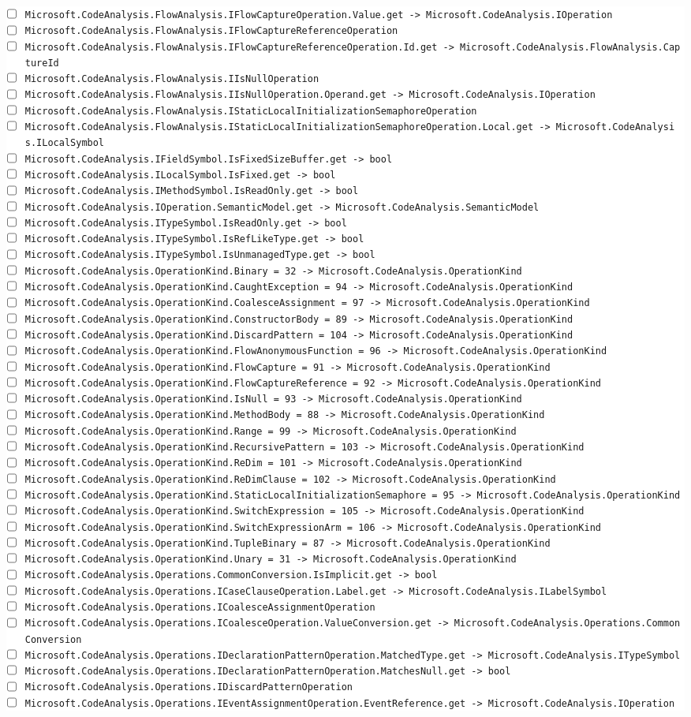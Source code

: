 - [ ] `Microsoft.CodeAnalysis.FlowAnalysis.IFlowCaptureOperation.Value.get -> Microsoft.CodeAnalysis.IOperation`
- [ ] `Microsoft.CodeAnalysis.FlowAnalysis.IFlowCaptureReferenceOperation`
- [ ] `Microsoft.CodeAnalysis.FlowAnalysis.IFlowCaptureReferenceOperation.Id.get -> Microsoft.CodeAnalysis.FlowAnalysis.CaptureId`
- [ ] `Microsoft.CodeAnalysis.FlowAnalysis.IIsNullOperation`
- [ ] `Microsoft.CodeAnalysis.FlowAnalysis.IIsNullOperation.Operand.get -> Microsoft.CodeAnalysis.IOperation`
- [ ] `Microsoft.CodeAnalysis.FlowAnalysis.IStaticLocalInitializationSemaphoreOperation`
- [ ] `Microsoft.CodeAnalysis.FlowAnalysis.IStaticLocalInitializationSemaphoreOperation.Local.get -> Microsoft.CodeAnalysis.ILocalSymbol`
- [ ] `Microsoft.CodeAnalysis.IFieldSymbol.IsFixedSizeBuffer.get -> bool`
- [ ] `Microsoft.CodeAnalysis.ILocalSymbol.IsFixed.get -> bool`
- [ ] `Microsoft.CodeAnalysis.IMethodSymbol.IsReadOnly.get -> bool`
- [ ] `Microsoft.CodeAnalysis.IOperation.SemanticModel.get -> Microsoft.CodeAnalysis.SemanticModel`
- [ ] `Microsoft.CodeAnalysis.ITypeSymbol.IsReadOnly.get -> bool`
- [ ] `Microsoft.CodeAnalysis.ITypeSymbol.IsRefLikeType.get -> bool`
- [ ] `Microsoft.CodeAnalysis.ITypeSymbol.IsUnmanagedType.get -> bool`
- [ ] `Microsoft.CodeAnalysis.OperationKind.Binary = 32 -> Microsoft.CodeAnalysis.OperationKind`
- [ ] `Microsoft.CodeAnalysis.OperationKind.CaughtException = 94 -> Microsoft.CodeAnalysis.OperationKind`
- [ ] `Microsoft.CodeAnalysis.OperationKind.CoalesceAssignment = 97 -> Microsoft.CodeAnalysis.OperationKind`
- [ ] `Microsoft.CodeAnalysis.OperationKind.ConstructorBody = 89 -> Microsoft.CodeAnalysis.OperationKind`
- [ ] `Microsoft.CodeAnalysis.OperationKind.DiscardPattern = 104 -> Microsoft.CodeAnalysis.OperationKind`
- [ ] `Microsoft.CodeAnalysis.OperationKind.FlowAnonymousFunction = 96 -> Microsoft.CodeAnalysis.OperationKind`
- [ ] `Microsoft.CodeAnalysis.OperationKind.FlowCapture = 91 -> Microsoft.CodeAnalysis.OperationKind`
- [ ] `Microsoft.CodeAnalysis.OperationKind.FlowCaptureReference = 92 -> Microsoft.CodeAnalysis.OperationKind`
- [ ] `Microsoft.CodeAnalysis.OperationKind.IsNull = 93 -> Microsoft.CodeAnalysis.OperationKind`
- [ ] `Microsoft.CodeAnalysis.OperationKind.MethodBody = 88 -> Microsoft.CodeAnalysis.OperationKind`
- [ ] `Microsoft.CodeAnalysis.OperationKind.Range = 99 -> Microsoft.CodeAnalysis.OperationKind`
- [ ] `Microsoft.CodeAnalysis.OperationKind.RecursivePattern = 103 -> Microsoft.CodeAnalysis.OperationKind`
- [ ] `Microsoft.CodeAnalysis.OperationKind.ReDim = 101 -> Microsoft.CodeAnalysis.OperationKind`
- [ ] `Microsoft.CodeAnalysis.OperationKind.ReDimClause = 102 -> Microsoft.CodeAnalysis.OperationKind`
- [ ] `Microsoft.CodeAnalysis.OperationKind.StaticLocalInitializationSemaphore = 95 -> Microsoft.CodeAnalysis.OperationKind`
- [ ] `Microsoft.CodeAnalysis.OperationKind.SwitchExpression = 105 -> Microsoft.CodeAnalysis.OperationKind`
- [ ] `Microsoft.CodeAnalysis.OperationKind.SwitchExpressionArm = 106 -> Microsoft.CodeAnalysis.OperationKind`
- [ ] `Microsoft.CodeAnalysis.OperationKind.TupleBinary = 87 -> Microsoft.CodeAnalysis.OperationKind`
- [ ] `Microsoft.CodeAnalysis.OperationKind.Unary = 31 -> Microsoft.CodeAnalysis.OperationKind`
- [ ] `Microsoft.CodeAnalysis.Operations.CommonConversion.IsImplicit.get -> bool`
- [ ] `Microsoft.CodeAnalysis.Operations.ICaseClauseOperation.Label.get -> Microsoft.CodeAnalysis.ILabelSymbol`
- [ ] `Microsoft.CodeAnalysis.Operations.ICoalesceAssignmentOperation`
- [ ] `Microsoft.CodeAnalysis.Operations.ICoalesceOperation.ValueConversion.get -> Microsoft.CodeAnalysis.Operations.CommonConversion`
- [ ] `Microsoft.CodeAnalysis.Operations.IDeclarationPatternOperation.MatchedType.get -> Microsoft.CodeAnalysis.ITypeSymbol`
- [ ] `Microsoft.CodeAnalysis.Operations.IDeclarationPatternOperation.MatchesNull.get -> bool`
- [ ] `Microsoft.CodeAnalysis.Operations.IDiscardPatternOperation`
- [ ] `Microsoft.CodeAnalysis.Operations.IEventAssignmentOperation.EventReference.get -> Microsoft.CodeAnalysis.IOperation`
